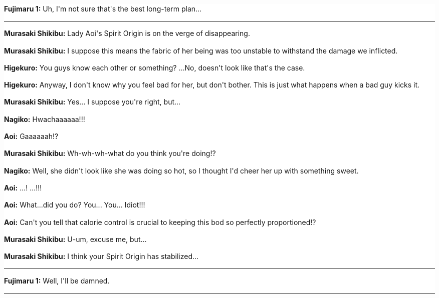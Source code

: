 
**Fujimaru 1:**
Uh, I'm not sure that's the best long-term plan...

---

**Murasaki Shikibu:**
Lady Aoi's Spirit Origin is
on the verge of disappearing.

**Murasaki Shikibu:**
I suppose this means the fabric of her being was too unstable to withstand the damage we inflicted.

**Higekuro:**
You guys know each other or something?
...No, doesn't look like that's the case.

**Higekuro:**
Anyway, I don't know why you feel bad for her, but don't bother. This is just what happens when a bad guy kicks it.

**Murasaki Shikibu:**
Yes... I suppose you're right, but...

**Nagiko:**
Hwachaaaaaa!!!

**Aoi:**
Gaaaaaah!?

**Murasaki Shikibu:**
Wh-wh-wh-what do you think you're doing!?

**Nagiko:**
Well, she didn't look like she was doing so hot, so I thought I'd cheer her up with something sweet.

**Aoi:**
...!
...!!!

**Aoi:**
What...did you do? You... You... Idiot!!!

**Aoi:**
Can't you tell that calorie control is crucial
to keeping this bod so perfectly proportioned!?

**Murasaki Shikibu:**
U-um, excuse me, but...

**Murasaki Shikibu:**
I think your Spirit Origin has stabilized...

---

**Fujimaru 1:**
Well, I'll be damned.

---